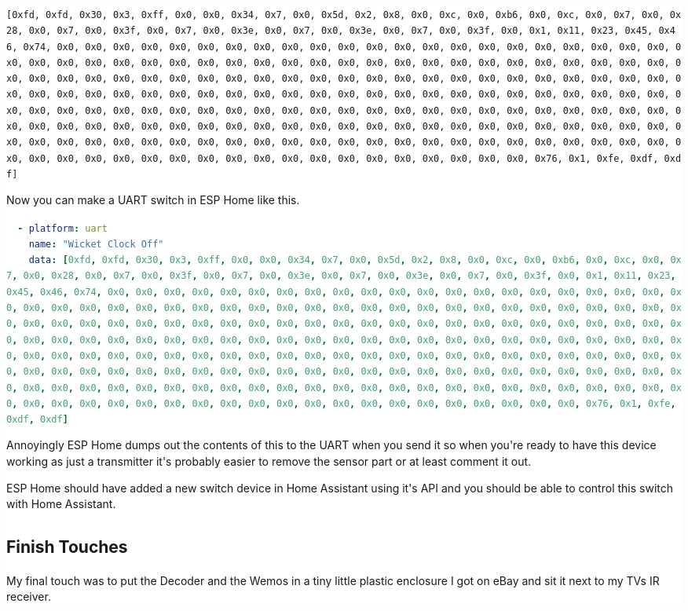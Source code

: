 `[0xfd, 0xfd, 0x30, 0x3, 0xff, 0x0, 0x0, 0x34, 0x7, 0x0, 0x5d, 0x2, 0x8, 0x0, 0xc, 0x0, 0xb6, 0x0, 0xc, 0x0, 0x7, 0x0, 0x28, 0x0, 0x7, 0x0, 0x3f, 0x0, 0x7, 0x0, 0x3e, 0x0, 0x7, 0x0, 0x3e, 0x0, 0x7, 0x0, 0x3f, 0x0, 0x1, 0x11, 0x23, 0x45, 0x46, 0x74, 0x0, 0x0, 0x0, 0x0, 0x0, 0x0, 0x0, 0x0, 0x0, 0x0, 0x0, 0x0, 0x0, 0x0, 0x0, 0x0, 0x0, 0x0, 0x0, 0x0, 0x0, 0x0, 0x0, 0x0, 0x0, 0x0, 0x0, 0x0, 0x0, 0x0, 0x0, 0x0, 0x0, 0x0, 0x0, 0x0, 0x0, 0x0, 0x0, 0x0, 0x0, 0x0, 0x0, 0x0, 0x0, 0x0, 0x0, 0x0, 0x0, 0x0, 0x0, 0x0, 0x0, 0x0, 0x0, 0x0, 0x0, 0x0, 0x0, 0x0, 0x0, 0x0, 0x0, 0x0, 0x0, 0x0, 0x0, 0x0, 0x0, 0x0, 0x0, 0x0, 0x0, 0x0, 0x0, 0x0, 0x0, 0x0, 0x0, 0x0, 0x0, 0x0, 0x0, 0x0, 0x0, 0x0, 0x0, 0x0, 0x0, 0x0, 0x0, 0x0, 0x0, 0x0, 0x0, 0x0, 0x0, 0x0, 0x0, 0x0, 0x0, 0x0, 0x0, 0x0, 0x0, 0x0, 0x0, 0x0, 0x0, 0x0, 0x0, 0x0, 0x0, 0x0, 0x0, 0x0, 0x0, 0x0, 0x0, 0x0, 0x0, 0x0, 0x0, 0x0, 0x0, 0x0, 0x0, 0x0, 0x0, 0x0, 0x0, 0x0, 0x0, 0x0, 0x0, 0x0, 0x0, 0x0, 0x0, 0x0, 0x0, 0x0, 0x0, 0x0, 0x0, 0x0, 0x0, 0x0, 0x0, 0x0, 0x0, 0x0, 0x0, 0x0, 0x0, 0x0, 0x0, 0x0, 0x0, 0x0, 0x0, 0x0, 0x0, 0x0, 0x0, 0x0, 0x0, 0x0, 0x0, 0x0, 0x0, 0x0, 0x0, 0x0, 0x0, 0x0, 0x0, 0x0, 0x0, 0x0, 0x0, 0x0, 0x0, 0x0, 0x0, 0x76, 0x1, 0xfe, 0xdf, 0xdf]`

Now you can make a UART switch in ESP Home like this. 

```yaml
  - platform: uart
    name: "Wicket Clock Off"
    data: [0xfd, 0xfd, 0x30, 0x3, 0xff, 0x0, 0x0, 0x34, 0x7, 0x0, 0x5d, 0x2, 0x8, 0x0, 0xc, 0x0, 0xb6, 0x0, 0xc, 0x0, 0x7, 0x0, 0x28, 0x0, 0x7, 0x0, 0x3f, 0x0, 0x7, 0x0, 0x3e, 0x0, 0x7, 0x0, 0x3e, 0x0, 0x7, 0x0, 0x3f, 0x0, 0x1, 0x11, 0x23, 0x45, 0x46, 0x74, 0x0, 0x0, 0x0, 0x0, 0x0, 0x0, 0x0, 0x0, 0x0, 0x0, 0x0, 0x0, 0x0, 0x0, 0x0, 0x0, 0x0, 0x0, 0x0, 0x0, 0x0, 0x0, 0x0, 0x0, 0x0, 0x0, 0x0, 0x0, 0x0, 0x0, 0x0, 0x0, 0x0, 0x0, 0x0, 0x0, 0x0, 0x0, 0x0, 0x0, 0x0, 0x0, 0x0, 0x0, 0x0, 0x0, 0x0, 0x0, 0x0, 0x0, 0x0, 0x0, 0x0, 0x0, 0x0, 0x0, 0x0, 0x0, 0x0, 0x0, 0x0, 0x0, 0x0, 0x0, 0x0, 0x0, 0x0, 0x0, 0x0, 0x0, 0x0, 0x0, 0x0, 0x0, 0x0, 0x0, 0x0, 0x0, 0x0, 0x0, 0x0, 0x0, 0x0, 0x0, 0x0, 0x0, 0x0, 0x0, 0x0, 0x0, 0x0, 0x0, 0x0, 0x0, 0x0, 0x0, 0x0, 0x0, 0x0, 0x0, 0x0, 0x0, 0x0, 0x0, 0x0, 0x0, 0x0, 0x0, 0x0, 0x0, 0x0, 0x0, 0x0, 0x0, 0x0, 0x0, 0x0, 0x0, 0x0, 0x0, 0x0, 0x0, 0x0, 0x0, 0x0, 0x0, 0x0, 0x0, 0x0, 0x0, 0x0, 0x0, 0x0, 0x0, 0x0, 0x0, 0x0, 0x0, 0x0, 0x0, 0x0, 0x0, 0x0, 0x0, 0x0, 0x0, 0x0, 0x0, 0x0, 0x0, 0x0, 0x0, 0x0, 0x0, 0x0, 0x0, 0x0, 0x0, 0x0, 0x0, 0x0, 0x0, 0x0, 0x0, 0x0, 0x0, 0x0, 0x0, 0x0, 0x0, 0x0, 0x0, 0x0, 0x0, 0x0, 0x0, 0x0, 0x0, 0x0, 0x0, 0x0, 0x0, 0x0, 0x0, 0x0, 0x76, 0x1, 0xfe, 0xdf, 0xdf]
```

Annoyingly ESP Home dumps out the contents of this to the UART when you send it so when you're ready to have this device working as just a transmitter it's probably easier to remove the sensor part or at least comment it out. 

ESP Home should have added a new switch device in Home Assistant using it's API and you should be able to control this switch with Home Assistant. 

## Finish Touches

My final touch was to put the Decoder and the Wemos in a tiny little plastic enclosure I got on eBay and sit it next to my TVs IR receiver. 
